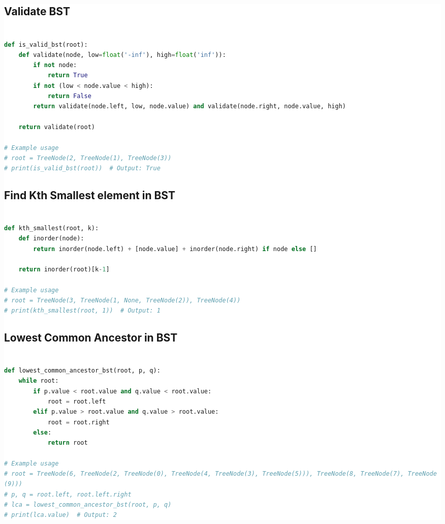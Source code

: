 ## Validate BST

```python

def is_valid_bst(root):
    def validate(node, low=float('-inf'), high=float('inf')):
        if not node:
            return True
        if not (low < node.value < high):
            return False
        return validate(node.left, low, node.value) and validate(node.right, node.value, high)
    
    return validate(root)

# Example usage
# root = TreeNode(2, TreeNode(1), TreeNode(3))
# print(is_valid_bst(root))  # Output: True

```

## Find Kth Smallest element in BST

```python

def kth_smallest(root, k):
    def inorder(node):
        return inorder(node.left) + [node.value] + inorder(node.right) if node else []
    
    return inorder(root)[k-1]

# Example usage
# root = TreeNode(3, TreeNode(1, None, TreeNode(2)), TreeNode(4))
# print(kth_smallest(root, 1))  # Output: 1

```

## Lowest Common Ancestor in BST

```python

def lowest_common_ancestor_bst(root, p, q):
    while root:
        if p.value < root.value and q.value < root.value:
            root = root.left
        elif p.value > root.value and q.value > root.value:
            root = root.right
        else:
            return root

# Example usage
# root = TreeNode(6, TreeNode(2, TreeNode(0), TreeNode(4, TreeNode(3), TreeNode(5))), TreeNode(8, TreeNode(7), TreeNode(9)))
# p, q = root.left, root.left.right
# lca = lowest_common_ancestor_bst(root, p, q)
# print(lca.value)  # Output: 2

```

